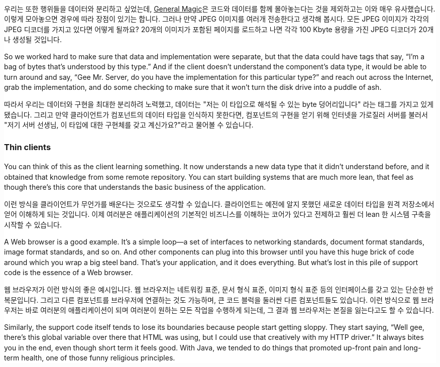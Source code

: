 우리는 또한 행위들을 데이터와 분리하고 싶었는데,
[General Magic]( https://en.wikipedia.org/wiki/General_Magic )은 코드와 데이터를 함께 몰아놓는다는 것을 제외하고는 이와 매우 유사했습니다.
이렇게 모아놓으면 경우에 따라 장점이 있기는 합니다.
그러나 만약 JPEG 이미지를 여러개 전송한다고 생각해 봅시다.
모든 JPEG 이미지가 각각의 JPEG 디코더를 가지고 있다면 어떻게 될까요?
20개의 이미지가 포함된 페이지를 로드하고 나면 각각 100 Kbyte 용량을 가진 JPEG 디코더가 20개나 생성될 것입니다.

>
So we worked hard to make sure that data and implementation were separate, but that the data could have tags that say, “I’m a bag of bytes that’s understood by this type.”
And if the client doesn’t understand the component’s data type, it would be able to turn around and say, “Gee Mr. Server, do you have the implementation for this particular type?” and reach out across the Internet, grab the implementation, and do some checking to make sure that it won’t turn the disk drive into a puddle of ash.

따라서 우리는 데이터와 구현을 최대한 분리하려 노력했고, 데이터는 "저는 이 타입으로 해석될 수 있는 byte 덩어리입니다" 라는 태그를 가지고 있게 됐습니다.
그리고 만약 클라이언트가 컴포넌트의 데이터 타입을 인식하지 못한다면, 컴포넌트의 구현을 얻기 위해 인터넷을 가로질러 서버를 불러서 "저기 서버 선생님, 이 타입에 대한 구현체를 갖고 계신가요?"라고 물어볼 수 있습니다.

### Thin clients

>
You can think of this as the client learning something.
It now understands a new data type that it didn’t understand before, and it obtained that knowledge from some remote repository.
You can start building systems that are much more lean, that feel as though there’s this core that understands the basic business of the application.

이런 방식을 클라이언트가 무언가를 배운다는 것으로도 생각할 수 있습니다.
클라이언트는 예전에 알지 못했던 새로운 데이터 타입을 원격 저장소에서 얻어 이해하게 되는 것입니다.
이제 여러분은 애플리케이션의 기본적인 비즈니스를 이해하는 코어가 있다고 전제하고 훨씬 더 lean 한 시스템 구축을 시작할 수 있습니다.

>
A Web browser is a good example.
It’s a simple loop—a set of interfaces to networking standards, document format standards, image format standards, and so on.
And other components can plug into this browser until you have this huge brick of code around which you wrap a big steel band.
That’s your application, and it does everything. But what’s lost in this pile of support code is the essence of a Web browser.

웹 브라우저가 이런 방식의 좋은 예시입니다.
웹 브라우저는 네트워킹 표준, 문서 형식 표준, 이미지 형식 표준 등의 인터페이스를 갖고 있는 단순한 반복문입니다.
그리고 다른 컴포넌트를 브라우저에 연결하는 것도 가능하며, 큰 코드 블럭을 둘러싼 다른 컴포넌트들도 있습니다.
이런 방식으로 웹 브라우저는 바로 여러분의 애플리케이션이 되며 여러분이 원하는 모든 작업을 수행하게 되는데,
그 결과 웹 브라우저는 본질을 잃는다고도 할 수 있습니다.

>
Similarly, the support code itself tends to lose its boundaries because people start getting sloppy.
They start saying, “Well gee, there’s this global variable over there that HTML was using, but I could use that creatively with my HTTP driver.”
It always bites you in the end, even though short term it feels good.
With Java, we tended to do things that promoted up-front pain and long-term health, one of those funny religious principles.
